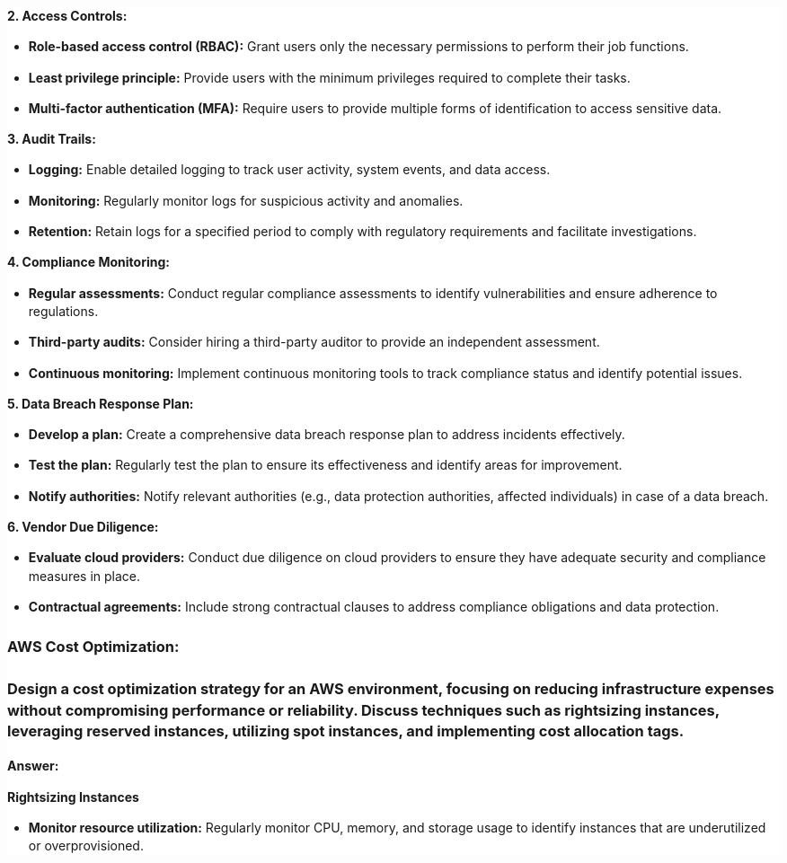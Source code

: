 **2. Access Controls:**
* **Role-based access control (RBAC):** Grant users only the necessary permissions to perform their job functions.

* **Least privilege principle:** Provide users with the minimum privileges required to complete their tasks.
* **Multi-factor authentication (MFA):** Require users to provide multiple forms of identification to access sensitive data.

**3. Audit Trails:**
* **Logging:** Enable detailed logging to track user activity, system events, and data access.

* **Monitoring:** Regularly monitor logs for suspicious activity and anomalies.
* **Retention:** Retain logs for a specified period to comply with regulatory requirements and facilitate investigations.

**4. Compliance Monitoring:**
* **Regular assessments:** Conduct regular compliance assessments to identify vulnerabilities and ensure adherence to regulations.

* **Third-party audits:** Consider hiring a third-party auditor to provide an independent assessment.
* **Continuous monitoring:** Implement continuous monitoring tools to track compliance status and identify potential issues.

**5. Data Breach Response Plan:**
* **Develop a plan:** Create a comprehensive data breach response plan to address incidents effectively.

* **Test the plan:** Regularly test the plan to ensure its effectiveness and identify areas for improvement.
* **Notify authorities:** Notify relevant authorities (e.g., data protection authorities, affected individuals) in case of a data breach.

**6. Vendor Due Diligence:**
* **Evaluate cloud providers:** Conduct due diligence on cloud providers to ensure they have adequate security and compliance measures in place.

* **Contractual agreements:** Include strong contractual clauses to address compliance obligations and data protection.

### AWS Cost Optimization:
### Design a cost optimization strategy for an AWS environment, focusing on reducing infrastructure expenses without compromising performance or reliability. Discuss techniques such as rightsizing instances, leveraging reserved instances, utilizing spot instances, and implementing cost allocation tags.

**Answer:**

**Rightsizing Instances**

* **Monitor resource utilization:** Regularly monitor CPU, memory, and storage usage to identify instances that are underutilized or overprovisioned.
